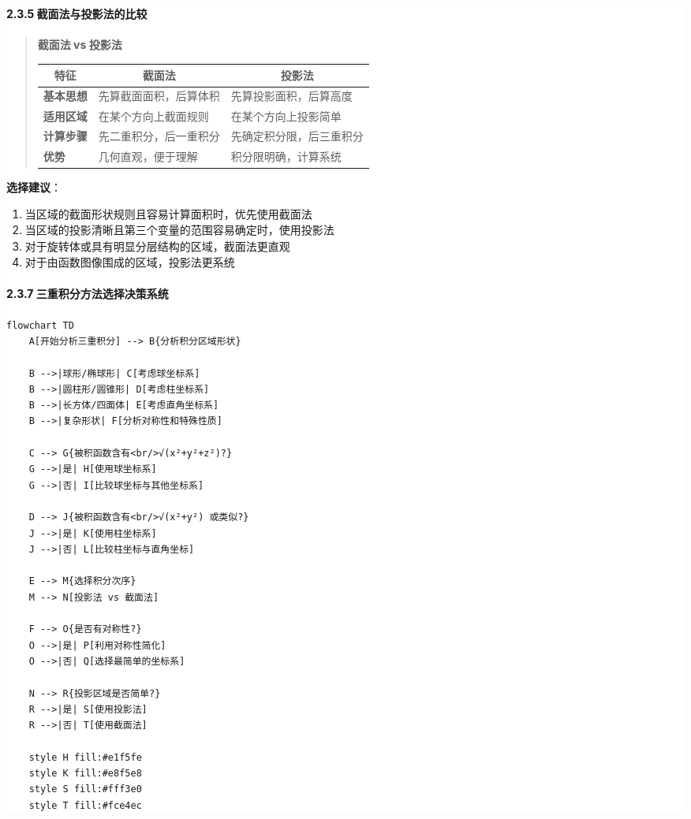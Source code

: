 #### 2.3.5 截面法与投影法的比较

> **截面法 vs 投影法**
> 
> | 特征 | 截面法 | 投影法 |
> |------|--------|--------|
> | **基本思想** | 先算截面面积，后算体积 | 先算投影面积，后算高度 |
> | **适用区域** | 在某个方向上截面规则 | 在某个方向上投影简单 |
> | **计算步骤** | 先二重积分，后一重积分 | 先确定积分限，后三重积分 |
> | **优势** | 几何直观，便于理解 | 积分限明确，计算系统 |

**选择建议**：
1. 当区域的截面形状规则且容易计算面积时，优先使用截面法
2. 当区域的投影清晰且第三个变量的范围容易确定时，使用投影法
3. 对于旋转体或具有明显分层结构的区域，截面法更直观
4. 对于由函数图像围成的区域，投影法更系统

#### 2.3.7 三重积分方法选择决策系统

```mermaid
flowchart TD
    A[开始分析三重积分] --> B{分析积分区域形状}
    
    B -->|球形/椭球形| C[考虑球坐标系]
    B -->|圆柱形/圆锥形| D[考虑柱坐标系]
    B -->|长方体/四面体| E[考虑直角坐标系]
    B -->|复杂形状| F[分析对称性和特殊性质]
    
    C --> G{被积函数含有<br/>√(x²+y²+z²)?}
    G -->|是| H[使用球坐标系]
    G -->|否| I[比较球坐标与其他坐标系]
    
    D --> J{被积函数含有<br/>√(x²+y²) 或类似?}
    J -->|是| K[使用柱坐标系]
    J -->|否| L[比较柱坐标与直角坐标]
    
    E --> M{选择积分次序}
    M --> N[投影法 vs 截面法]
    
    F --> O{是否有对称性?}
    O -->|是| P[利用对称性简化]
    O -->|否| Q[选择最简单的坐标系]
    
    N --> R{投影区域是否简单?}
    R -->|是| S[使用投影法]
    R -->|否| T[使用截面法]
    
    style H fill:#e1f5fe
    style K fill:#e8f5e8
    style S fill:#fff3e0
    style T fill:#fce4ec
```
